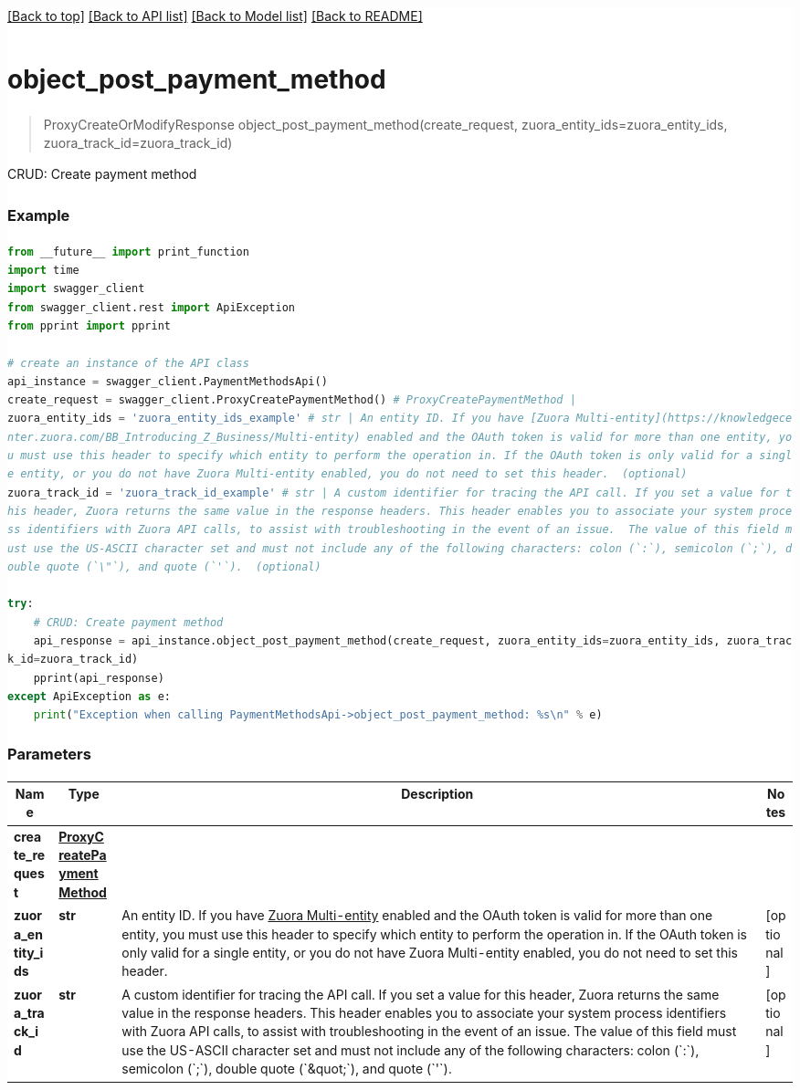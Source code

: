 [[Back to top]](#) [[Back to API list]](../README.md#documentation-for-api-endpoints) [[Back to Model list]](../README.md#documentation-for-models) [[Back to README]](../README.md)

# **object_post_payment_method**
> ProxyCreateOrModifyResponse object_post_payment_method(create_request, zuora_entity_ids=zuora_entity_ids, zuora_track_id=zuora_track_id)

CRUD: Create payment method



### Example
```python
from __future__ import print_function
import time
import swagger_client
from swagger_client.rest import ApiException
from pprint import pprint

# create an instance of the API class
api_instance = swagger_client.PaymentMethodsApi()
create_request = swagger_client.ProxyCreatePaymentMethod() # ProxyCreatePaymentMethod | 
zuora_entity_ids = 'zuora_entity_ids_example' # str | An entity ID. If you have [Zuora Multi-entity](https://knowledgecenter.zuora.com/BB_Introducing_Z_Business/Multi-entity) enabled and the OAuth token is valid for more than one entity, you must use this header to specify which entity to perform the operation in. If the OAuth token is only valid for a single entity, or you do not have Zuora Multi-entity enabled, you do not need to set this header.  (optional)
zuora_track_id = 'zuora_track_id_example' # str | A custom identifier for tracing the API call. If you set a value for this header, Zuora returns the same value in the response headers. This header enables you to associate your system process identifiers with Zuora API calls, to assist with troubleshooting in the event of an issue.  The value of this field must use the US-ASCII character set and must not include any of the following characters: colon (`:`), semicolon (`;`), double quote (`\"`), and quote (`'`).  (optional)

try:
    # CRUD: Create payment method
    api_response = api_instance.object_post_payment_method(create_request, zuora_entity_ids=zuora_entity_ids, zuora_track_id=zuora_track_id)
    pprint(api_response)
except ApiException as e:
    print("Exception when calling PaymentMethodsApi->object_post_payment_method: %s\n" % e)
```

### Parameters

Name | Type | Description  | Notes
------------- | ------------- | ------------- | -------------
 **create_request** | [**ProxyCreatePaymentMethod**](ProxyCreatePaymentMethod.md)|  | 
 **zuora_entity_ids** | **str**| An entity ID. If you have [Zuora Multi-entity](https://knowledgecenter.zuora.com/BB_Introducing_Z_Business/Multi-entity) enabled and the OAuth token is valid for more than one entity, you must use this header to specify which entity to perform the operation in. If the OAuth token is only valid for a single entity, or you do not have Zuora Multi-entity enabled, you do not need to set this header.  | [optional] 
 **zuora_track_id** | **str**| A custom identifier for tracing the API call. If you set a value for this header, Zuora returns the same value in the response headers. This header enables you to associate your system process identifiers with Zuora API calls, to assist with troubleshooting in the event of an issue.  The value of this field must use the US-ASCII character set and must not include any of the following characters: colon (&#x60;:&#x60;), semicolon (&#x60;;&#x60;), double quote (&#x60;\&quot;&#x60;), and quote (&#x60;&#39;&#x60;).  | [optional] 
